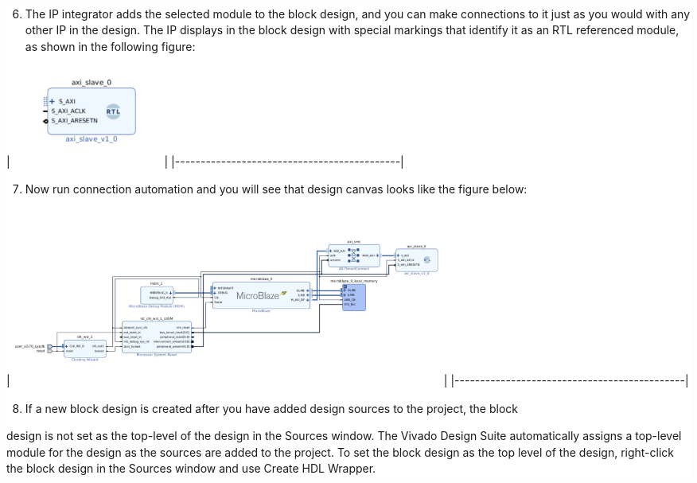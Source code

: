 6.  The IP integrator adds the selected module to the block design, and
    you can make connections to it just as you would with any other IP
    in the design. The IP displays in the block design with special
    markings that identify it as an RTL referenced module, as shown in
    the following figure:

| <img src="./media/image15.png"             
 style="width:1.9376in;height:1.31257in" />  |
|--------------------------------------------|

7.  Now run connection automation and you will see that design canvas
    looks like the figure below:

| <img src="./media/image16.png"              
 style="width:5.59722in;height:2.31389in" />  |
|---------------------------------------------|

8.  If a new block design is created after you have added design sources
    to the project, the block

design is not set as the top-level of the design in the Sources window.
The Vivado Design Suite automatically assigns a top-level module for the
design as the sources are added to the project. To set the block design
as the top level of the design, right-click the block design in the
Sources window and use Create HDL Wrapper.
